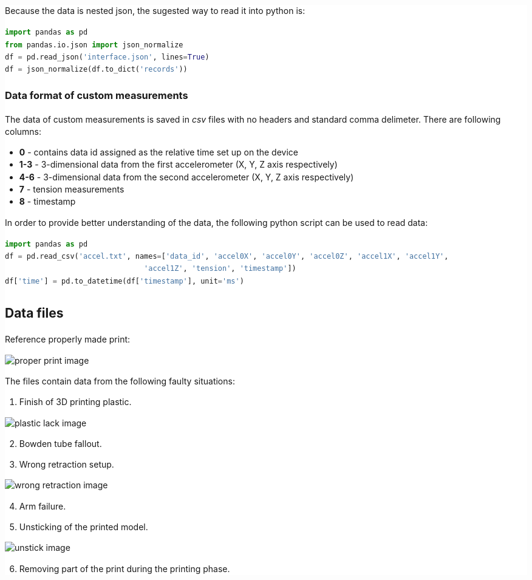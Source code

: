 Because the data is nested json, the sugested way to read it into python is:

```python
import pandas as pd
from pandas.io.json import json_normalize
df = pd.read_json('interface.json', lines=True)
df = json_normalize(df.to_dict('records'))
```

### Data format of custom measurements

The data of custom measurements is saved in _csv_ files with no headers and standard comma delimeter. There are following columns:

* **0** - contains data id assigned as the relative time set up on the device
* **1-3** - 3-dimensional data from the first accelerometer (X, Y, Z axis respectively)
* **4-6** - 3-dimensional data from the second accelerometer (X, Y, Z axis respectively)
* **7** - tension measurements
* **8** - timestamp

In order to provide better understanding of the data, the following python script can be used to read data:
```python
import pandas as pd
df = pd.read_csv('accel.txt', names=['data_id', 'accel0X', 'accel0Y', 'accel0Z', 'accel1X', 'accel1Y',
                                'accel1Z', 'tension', 'timestamp'])
df['time'] = pd.to_datetime(df['timestamp'], unit='ms')
```

## Data files

Reference properly made print:

<img src="docs/proper.jpg" alt="proper print image" height="250"/>

The files contain data from the following faulty situations:

1. Finish of 3D printing plastic.

<img src="docs/plastic_lack.jpg" alt="plastic lack image" height="250"/>

2. Bowden tube fallout.

3. Wrong retraction setup.

<img src="docs/wrong_retraction.jpg" alt="wrong retraction image" height="250"/>

4. Arm failure.

5. Unsticking of the printed model.

<img src="docs/unstick.jpg" alt="unstick image" height="250"/>

6. Removing part of the print during the printing phase. 
